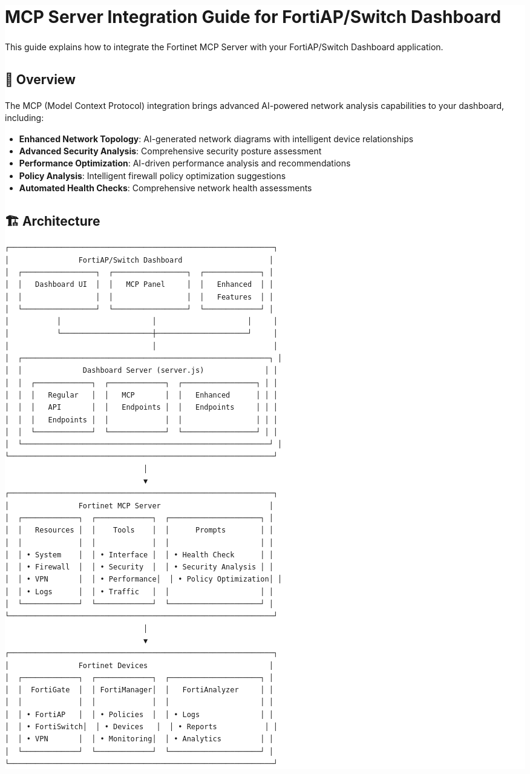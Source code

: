 # MCP Server Integration Guide for FortiAP/Switch Dashboard

This guide explains how to integrate the Fortinet MCP Server with your FortiAP/Switch Dashboard application.

## 🎯 Overview

The MCP (Model Context Protocol) integration brings advanced AI-powered network analysis capabilities to your dashboard, including:

- **Enhanced Network Topology**: AI-generated network diagrams with intelligent device relationships
- **Advanced Security Analysis**: Comprehensive security posture assessment
- **Performance Optimization**: AI-driven performance analysis and recommendations
- **Policy Analysis**: Intelligent firewall policy optimization suggestions
- **Automated Health Checks**: Comprehensive network health assessments

## 🏗️ Architecture

```
┌─────────────────────────────────────────────────────────────┐
│                FortiAP/Switch Dashboard                    │
│  ┌─────────────────┐  ┌─────────────────┐  ┌─────────────┐ │
│  │   Dashboard UI  │  │   MCP Panel     │  │   Enhanced  │ │
│  │                 │  │                 │  │   Features  │ │
│  └─────────────────┘  └─────────────────┘  └─────────────┘ │
│           │                     │                     │     │
│           └─────────────────────┼─────────────────────┘     │
│                                 │                           │
│  ┌─────────────────────────────────────────────────────────┐ │
│  │              Dashboard Server (server.js)              │ │
│  │  ┌─────────────┐  ┌─────────────┐  ┌─────────────────┐ │ │
│  │  │   Regular   │  │   MCP       │  │   Enhanced      │ │ │
│  │  │   API       │  │   Endpoints │  │   Endpoints     │ │ │
│  │  │   Endpoints │  │             │  │                 │ │ │
│  │  └─────────────┘  └─────────────┘  └─────────────────┘ │ │
│  └─────────────────────────────────────────────────────────┘ │
└─────────────────────────────────────────────────────────────┘
                                │
                                ▼
┌─────────────────────────────────────────────────────────────┐
│                Fortinet MCP Server                         │
│  ┌─────────────┐  ┌─────────────┐  ┌─────────────────────┐ │
│  │   Resources │  │    Tools    │  │      Prompts        │ │
│  │             │  │             │  │                     │ │
│  │ • System    │  │ • Interface │  │ • Health Check      │ │
│  │ • Firewall  │  │ • Security  │  │ • Security Analysis │ │
│  │ • VPN       │  │ • Performance│  │ • Policy Optimization│ │
│  │ • Logs      │  │ • Traffic   │  │                     │ │
│  └─────────────┘  └─────────────┘  └─────────────────────┘ │
└─────────────────────────────────────────────────────────────┘
                                │
                                ▼
┌─────────────────────────────────────────────────────────────┐
│                Fortinet Devices                            │
│  ┌─────────────┐  ┌─────────────┐  ┌─────────────────────┐ │
│  │  FortiGate  │  │ FortiManager│  │   FortiAnalyzer     │ │
│  │             │  │             │  │                     │ │
│  │ • FortiAP   │  │ • Policies  │  │ • Logs              │ │
│  │ • FortiSwitch│  │ • Devices   │  │ • Reports           │ │
│  │ • VPN       │  │ • Monitoring│  │ • Analytics         │ │
│  └─────────────┘  └─────────────┘  └─────────────────────┘ │
└─────────────────────────────────────────────────────────────┘
```